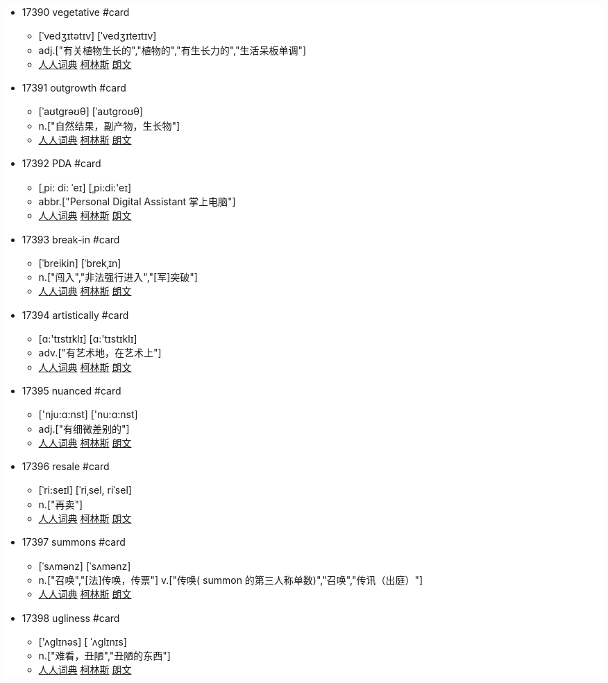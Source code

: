 
- 17390 vegetative #card
  - [ˈvedʒɪtətɪv]  [ˈvedʒɪteɪtɪv]
  - adj.["有关植物生长的","植物的","有生长力的","生活呆板单调"]
  - [人人词典](https://www.91dict.com/words?w=vegetative) [柯林斯](https://www.collinsdictionary.com/zh/dictionary/english/vegetative) [朗文](https://www.ldoceonline.com/dictionary/vegetative)
  

- 17391 outgrowth #card
  - [ˈaʊtgrəʊθ]  [ˈaʊtgroʊθ]
  - n.["自然结果，副产物，生长物"]
  - [人人词典](https://www.91dict.com/words?w=outgrowth) [柯林斯](https://www.collinsdictionary.com/zh/dictionary/english/outgrowth) [朗文](https://www.ldoceonline.com/dictionary/outgrowth)
  

- 17392 PDA #card
  - [ˌpi: di: ˈeɪ]  [ˌpi:di:'eɪ]
  - abbr.["Personal Digital Assistant 掌上电脑"]
  - [人人词典](https://www.91dict.com/words?w=PDA) [柯林斯](https://www.collinsdictionary.com/zh/dictionary/english/PDA) [朗文](https://www.ldoceonline.com/dictionary/PDA)
  

- 17393 break-in #card
  - [ˈbreikin]  [ˈbrekˌɪn]
  - n.["闯入","非法强行进入","[军]突破"]
  - [人人词典](https://www.91dict.com/words?w=break-in) [柯林斯](https://www.collinsdictionary.com/zh/dictionary/english/break-in) [朗文](https://www.ldoceonline.com/dictionary/break-in)
  

- 17394 artistically #card
  - [ɑ:'tɪstɪklɪ]  [ɑ:'tɪstɪklɪ]
  - adv.["有艺术地，在艺术上"]
  - [人人词典](https://www.91dict.com/words?w=artistically) [柯林斯](https://www.collinsdictionary.com/zh/dictionary/english/artistically) [朗文](https://www.ldoceonline.com/dictionary/artistically)
  

- 17395 nuanced #card
  - ['nju:ɑ:nst]  ['nu:ɑ:nst]
  - adj.["有细微差别的"]
  - [人人词典](https://www.91dict.com/words?w=nuanced) [柯林斯](https://www.collinsdictionary.com/zh/dictionary/english/nuanced) [朗文](https://www.ldoceonline.com/dictionary/nuanced)
  

- 17396 resale #card
  - [ˈri:seɪl]  [ˈriˌsel, riˈsel]
  - n.["再卖"]
  - [人人词典](https://www.91dict.com/words?w=resale) [柯林斯](https://www.collinsdictionary.com/zh/dictionary/english/resale) [朗文](https://www.ldoceonline.com/dictionary/resale)
  

- 17397 summons #card
  - [ˈsʌmənz]  [ˈsʌmənz]
  - n.["召唤","[法]传唤，传票"]  v.["传唤( summon 的第三人称单数)","召唤","传讯（出庭）"]
  - [人人词典](https://www.91dict.com/words?w=summons) [柯林斯](https://www.collinsdictionary.com/zh/dictionary/english/summons) [朗文](https://www.ldoceonline.com/dictionary/summons)
  

- 17398 ugliness #card
  - ['ʌɡlɪnəs]  [ ˈʌɡlɪnɪs]
  - n.["难看，丑陋","丑陋的东西"]
  - [人人词典](https://www.91dict.com/words?w=ugliness) [柯林斯](https://www.collinsdictionary.com/zh/dictionary/english/ugliness) [朗文](https://www.ldoceonline.com/dictionary/ugliness)
  